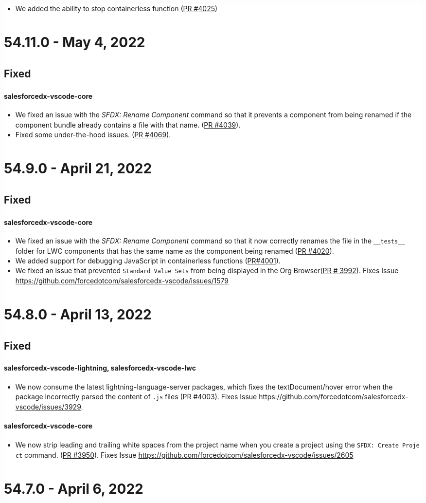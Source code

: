- We added the ability to stop containerless function ([PR #4025](https://github.com/forcedotcom/salesforcedx-vscode/pull/4025))

# 54.11.0 - May 4, 2022

## Fixed

#### salesforcedx-vscode-core

- We fixed an issue with the _SFDX: Rename Component_ command so that it prevents a component from being renamed if the component bundle already contains a file with that name. ([PR #4039](https://github.com/forcedotcom/salesforcedx-vscode/pull/4039)).
- Fixed some under-the-hood issues. ([PR #4069](https://github.com/forcedotcom/salesforcedx-vscode/pull/4069)).

# 54.9.0 - April 21, 2022

## Fixed

#### salesforcedx-vscode-core

- We fixed an issue with the _SFDX: Rename Component_ command so that it now correctly renames the file in the `__tests__` folder for LWC components that has the same name as the component being renamed ([PR #4020](https://github.com/forcedotcom/salesforcedx-vscode/pull/4020)).
- We added support for debugging JavaScript in containerless functions ([PR#4001](https://github.com/forcedotcom/salesforcedx-vscode/pull/4001)).
- We fixed an issue that prevented `Standard Value Sets` from being displayed in the Org Browser([PR # 3992](https://github.com/forcedotcom/salesforcedx-vscode/pull/3992)). Fixes Issue https://github.com/forcedotcom/salesforcedx-vscode/issues/1579

# 54.8.0 - April 13, 2022

## Fixed

#### salesforcedx-vscode-lightning, salesforcedx-vscode-lwc

- We now consume the latest lightning-language-server packages, which fixes the textDocument/hover error when the package incorrectly parsed the content of `.js` files ([PR #4003](https://github.com/forcedotcom/salesforcedx-vscode/pull/4003)). Fixes Issue https://github.com/forcedotcom/salesforcedx-vscode/issues/3929.

#### salesforcedx-vscode-core

- We now strip leading and trailing white spaces from the project name when you create a project using the `SFDX: Create Project` command. ([PR #3950](https://github.com/forcedotcom/salesforcedx-vscode/pull/3950)). Fixes Issue https://github.com/forcedotcom/salesforcedx-vscode/issues/2605

# 54.7.0 - April 6, 2022
